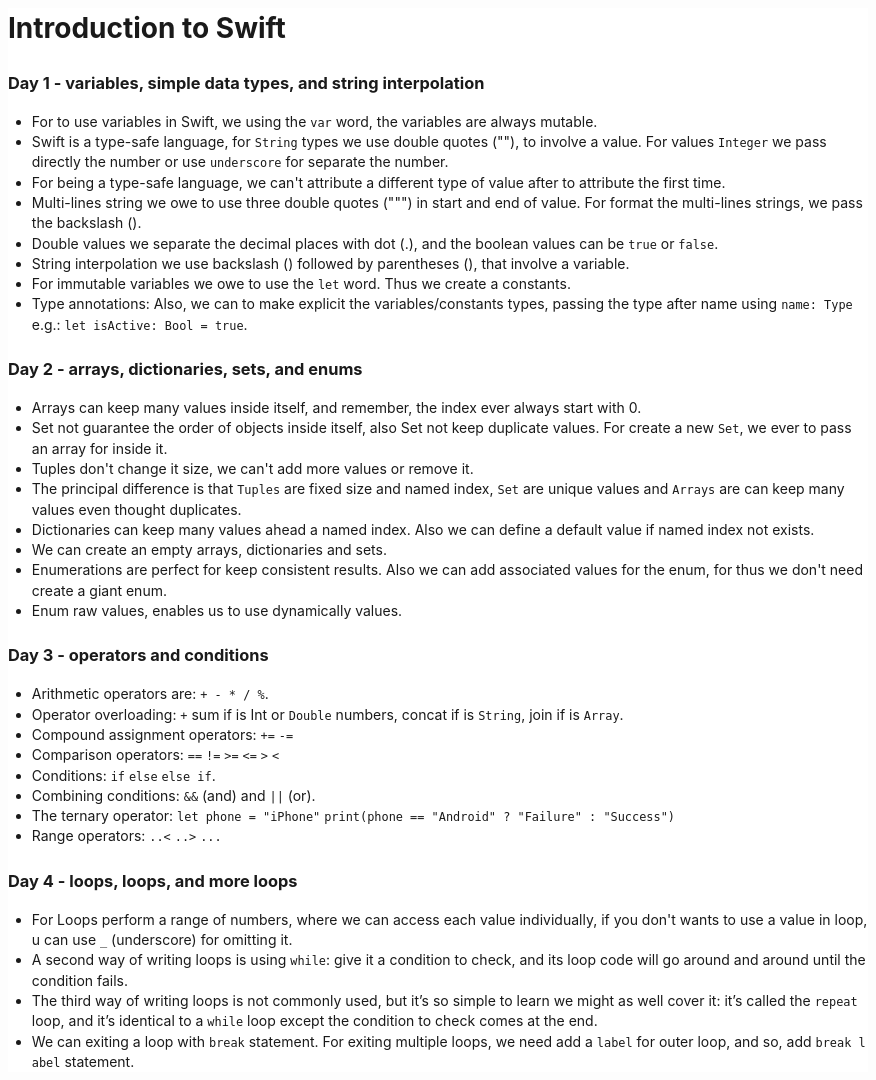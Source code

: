 # Introduction to Swift

### Day 1 - variables, simple data types, and string interpolation

- For to use variables in Swift, we using the `var` word, the variables are always mutable.
- Swift is a type-safe language, for `String` types we use double quotes (""), to involve a value. For values `Integer` we pass directly the number or use `underscore` for separate the number.
- For being a type-safe language, we can't attribute a different type of value after to attribute the first time.
- Multi-lines string we owe to use three double quotes (""") in start and end of value. For format the multi-lines strings, we pass the backslash (\).
- Double values we separate the decimal places with dot (.), and the boolean values can be `true` or `false`.
- String interpolation we use backslash (\) followed by parentheses (), that involve a variable.
- For immutable variables we owe to use the `let` word. Thus we create a constants.
- Type annotations: Also, we can to make explicit the variables/constants types, passing the type after name using `name: Type` e.g.: `let isActive: Bool = true`.

### Day 2 - arrays, dictionaries, sets, and enums

- Arrays can keep many values inside itself, and remember, the index ever always start with 0.
- Set not guarantee the order of objects inside itself, also Set not keep duplicate values. For create a new `Set`, we ever to pass an array for inside it.
- Tuples don't change it size, we can't add more values or remove it.
- The principal difference is that `Tuples` are fixed size and named index, `Set` are unique values and `Arrays` are can keep many values even thought duplicates.
- Dictionaries can keep many values ahead a named index. Also we can define a default value if named index not exists.
- We can create an empty arrays, dictionaries and sets.
- Enumerations are perfect for keep consistent results. Also we can add associated values for the enum, for thus we don't need create a giant enum.
- Enum raw values, enables us to use dynamically values.

### Day 3 - operators and conditions

- Arithmetic operators are: `+ - * / %`.
- Operator overloading: `+` sum if is Int or `Double` numbers, concat if is `String`, join if is `Array`.
- Compound assignment operators: `+=` `-=`
- Comparison operators: `==` `!=` `>=` `<=` `>` `<`
- Conditions: `if` `else` `else if`.
- Combining conditions: `&&` (and) and `||` (or).
- The ternary operator: `let phone = "iPhone"` `print(phone == "Android" ? "Failure" : "Success")`
- Range operators: `..<` `..>` `...`

### Day 4 - loops, loops, and more loops

- For Loops perform a range of numbers, where we can access each value individually, if you don't wants to use a value in loop, u can use `_` (underscore) for omitting it.
- A second way of writing loops is using `while`: give it a condition to check, and its loop code will go around and around until the condition fails.
- The third way of writing loops is not commonly used, but it’s so simple to learn we might as well cover it: it’s called the `repeat` loop, and it’s identical to a `while` loop except the condition to check comes at the end.
- We can exiting a loop with `break` statement. For exiting multiple loops, we need add a `label` for outer loop, and so, add `break label` statement.

